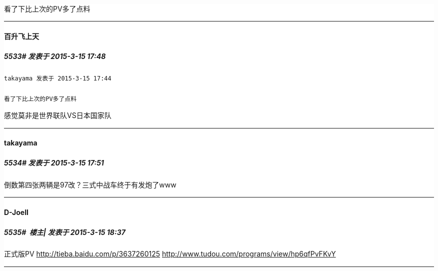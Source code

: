 

看了下比上次的PV多了点料










-----

####  百升飞上天  
##### 5533#       发表于 2015-3-15 17:48




```
takayama 发表于 2015-3-15 17:44

看了下比上次的PV多了点料
```

感觉莫非是世界联队VS日本国家队







-----

####  takayama  
##### 5534#       发表于 2015-3-15 17:51




倒数第四张两辆是97改？三式中战车终于有发炮了www







-----

####  D-JoeII  
##### 5535#         楼主| 发表于 2015-3-15 18:37




正式版PV
http://tieba.baidu.com/p/3637260125
http://www.tudou.com/programs/view/hp6qfPvFKvY









-----
